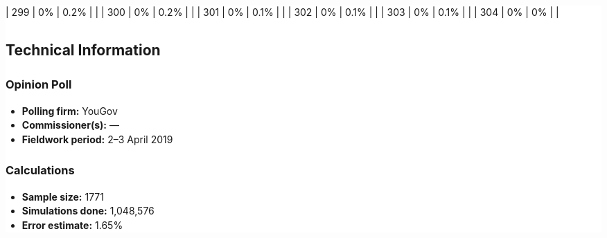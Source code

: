 | 299 | 0% | 0.2% |  |
| 300 | 0% | 0.2% |  |
| 301 | 0% | 0.1% |  |
| 302 | 0% | 0.1% |  |
| 303 | 0% | 0.1% |  |
| 304 | 0% | 0% |  |


## Technical Information

### Opinion Poll

+ **Polling firm:** YouGov
+ **Commissioner(s):** —
+ **Fieldwork period:** 2–3 April 2019

### Calculations

+ **Sample size:** 1771
+ **Simulations done:** 1,048,576
+ **Error estimate:** 1.65%

